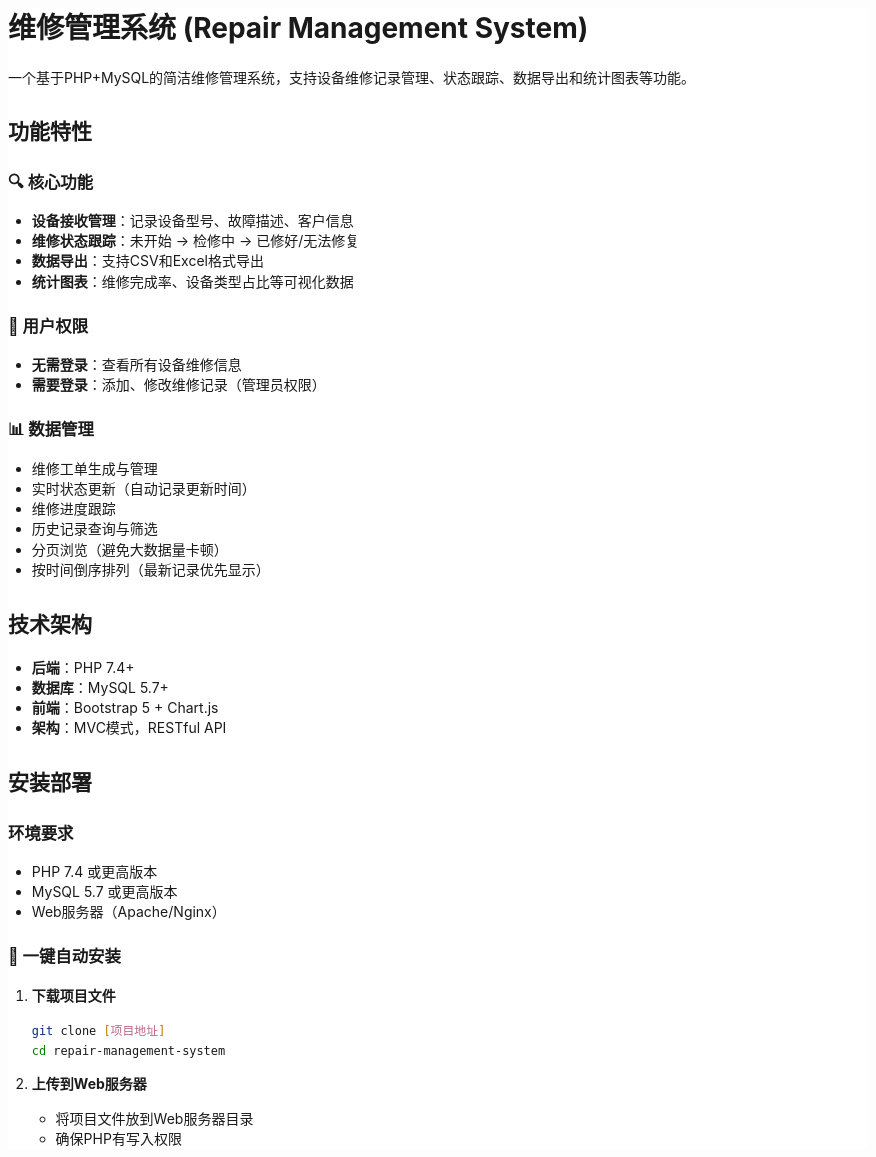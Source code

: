 # 维修管理系统 (Repair Management System)

一个基于PHP+MySQL的简洁维修管理系统，支持设备维修记录管理、状态跟踪、数据导出和统计图表等功能。

## 功能特性

### 🔍 核心功能
- **设备接收管理**：记录设备型号、故障描述、客户信息
- **维修状态跟踪**：未开始 → 检修中 → 已修好/无法修复
- **数据导出**：支持CSV和Excel格式导出
- **统计图表**：维修完成率、设备类型占比等可视化数据

### 🎯 用户权限
- **无需登录**：查看所有设备维修信息
- **需要登录**：添加、修改维修记录（管理员权限）

### 📊 数据管理
- 维修工单生成与管理
- 实时状态更新（自动记录更新时间）
- 维修进度跟踪
- 历史记录查询与筛选
- 分页浏览（避免大数据量卡顿）
- 按时间倒序排列（最新记录优先显示）

## 技术架构

- **后端**：PHP 7.4+
- **数据库**：MySQL 5.7+
- **前端**：Bootstrap 5 + Chart.js
- **架构**：MVC模式，RESTful API

## 安装部署

### 环境要求
- PHP 7.4 或更高版本
- MySQL 5.7 或更高版本
- Web服务器（Apache/Nginx）

### 🚀 一键自动安装

1. **下载项目文件**
   ```bash
   git clone [项目地址]
   cd repair-management-system
   ```

2. **上传到Web服务器**
   - 将项目文件放到Web服务器目录
   - 确保PHP有写入权限
